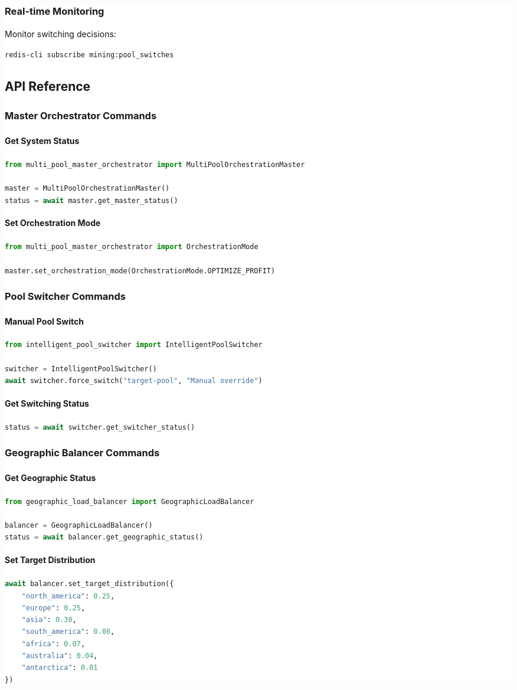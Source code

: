 ### Real-time Monitoring
Monitor switching decisions:
```bash
redis-cli subscribe mining:pool_switches
```

## API Reference

### Master Orchestrator Commands

#### Get System Status
```python
from multi_pool_master_orchestrator import MultiPoolOrchestrationMaster

master = MultiPoolOrchestrationMaster()
status = await master.get_master_status()
```

#### Set Orchestration Mode
```python
from multi_pool_master_orchestrator import OrchestrationMode

master.set_orchestration_mode(OrchestrationMode.OPTIMIZE_PROFIT)
```

### Pool Switcher Commands

#### Manual Pool Switch
```python
from intelligent_pool_switcher import IntelligentPoolSwitcher

switcher = IntelligentPoolSwitcher()
await switcher.force_switch("target-pool", "Manual override")
```

#### Get Switching Status
```python
status = await switcher.get_switcher_status()
```

### Geographic Balancer Commands

#### Get Geographic Status
```python
from geographic_load_balancer import GeographicLoadBalancer

balancer = GeographicLoadBalancer()
status = await balancer.get_geographic_status()
```

#### Set Target Distribution
```python
await balancer.set_target_distribution({
    "north_america": 0.25,
    "europe": 0.25,
    "asia": 0.30,
    "south_america": 0.08,
    "africa": 0.07,
    "australia": 0.04,
    "antarctica": 0.01
})
```
